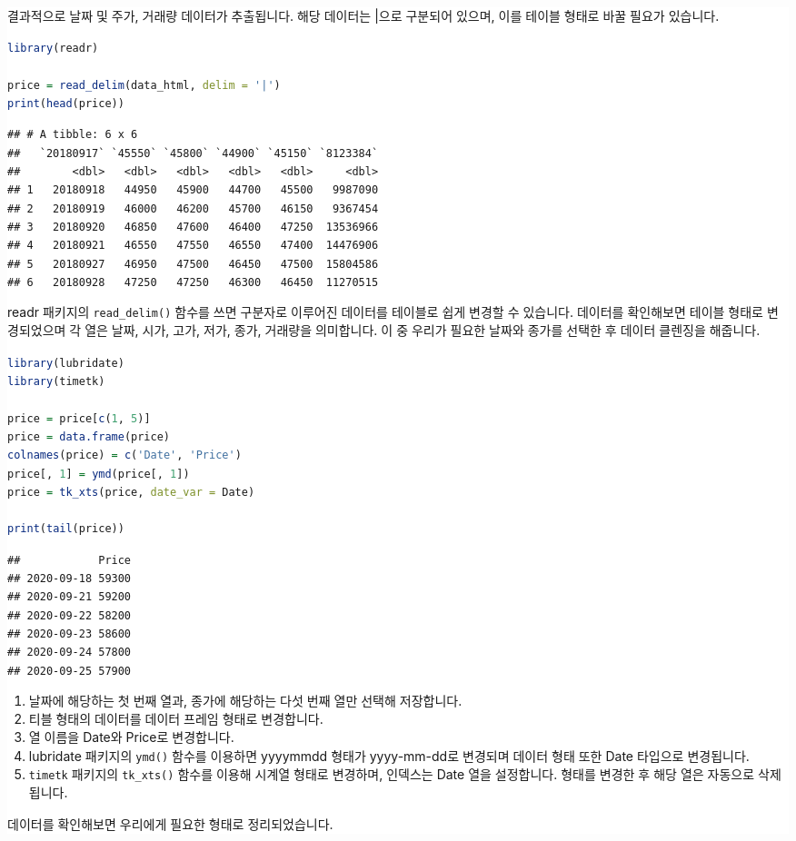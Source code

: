 결과적으로 날짜 및 주가, 거래량 데이터가 추출됩니다. 해당 데이터는 |으로 구분되어 있으며, 이를 테이블 형태로 바꿀 필요가 있습니다.


```r
library(readr)

price = read_delim(data_html, delim = '|')
print(head(price))
```

```
## # A tibble: 6 x 6
##   `20180917` `45550` `45800` `44900` `45150` `8123384`
##        <dbl>   <dbl>   <dbl>   <dbl>   <dbl>     <dbl>
## 1   20180918   44950   45900   44700   45500   9987090
## 2   20180919   46000   46200   45700   46150   9367454
## 3   20180920   46850   47600   46400   47250  13536966
## 4   20180921   46550   47550   46550   47400  14476906
## 5   20180927   46950   47500   46450   47500  15804586
## 6   20180928   47250   47250   46300   46450  11270515
```

readr 패키지의 `read_delim()` 함수를 쓰면 구분자로 이루어진 데이터를 테이블로 쉽게 변경할 수 있습니다. 데이터를 확인해보면 테이블 형태로 변경되었으며 각 열은 날짜, 시가, 고가, 저가, 종가, 거래량을 의미합니다. 이 중 우리가 필요한 날짜와 종가를 선택한 후 데이터 클렌징을 해줍니다.


```r
library(lubridate)
library(timetk)

price = price[c(1, 5)] 
price = data.frame(price)
colnames(price) = c('Date', 'Price')
price[, 1] = ymd(price[, 1])
price = tk_xts(price, date_var = Date)
 
print(tail(price))
```

```
##            Price
## 2020-09-18 59300
## 2020-09-21 59200
## 2020-09-22 58200
## 2020-09-23 58600
## 2020-09-24 57800
## 2020-09-25 57900
```

1. 날짜에 해당하는 첫 번째 열과, 종가에 해당하는 다섯 번째 열만 선택해 저장합니다.
2. 티블 형태의 데이터를 데이터 프레임 형태로 변경합니다.
3. 열 이름을 Date와 Price로 변경합니다.
4. lubridate 패키지의 `ymd()` 함수를 이용하면 yyyymmdd 형태가 yyyy-mm-dd로 변경되며 데이터 형태 또한 Date 타입으로 변경됩니다.
5. `timetk` 패키지의 `tk_xts()` 함수를 이용해 시계열 형태로 변경하며, 인덱스는 Date 열을 설정합니다. 형태를 변경한 후 해당 열은 자동으로 삭제됩니다.

데이터를 확인해보면 우리에게 필요한 형태로 정리되었습니다.
